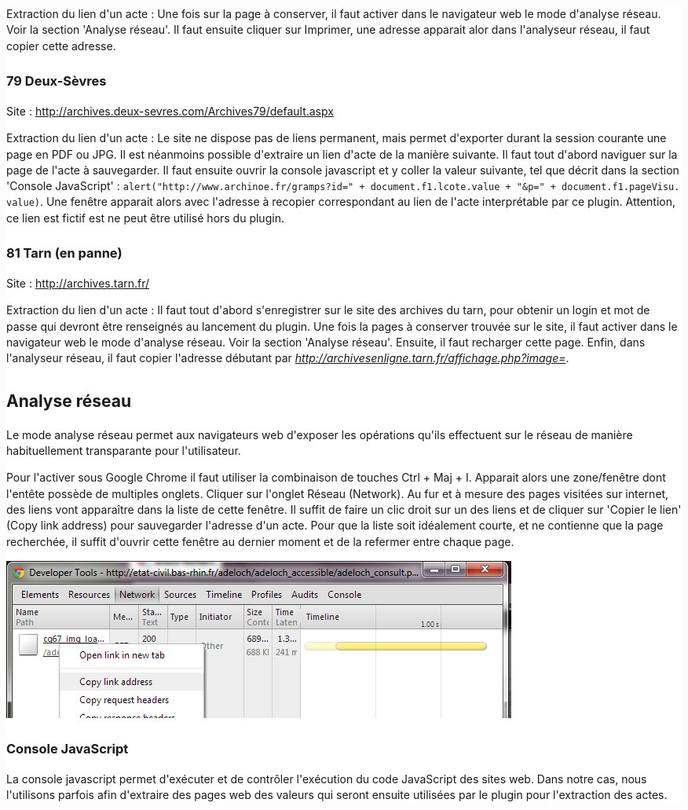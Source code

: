 Extraction du lien d'un acte : Une fois sur la page à conserver, il faut activer dans le navigateur web le mode d'analyse réseau. Voir la section 'Analyse réseau'. Il faut ensuite cliquer sur Imprimer, une adresse apparait alor dans l'analyseur réseau, il faut copier cette adresse.

### 79 Deux-Sèvres
Site : http://archives.deux-sevres.com/Archives79/default.aspx

Extraction du lien d'un acte : Le site ne dispose pas de liens permanent, mais permet d'exporter durant la session courante une page en PDF ou JPG. Il est néanmoins possible d'extraire un lien d'acte de la manière suivante. Il faut tout d'abord naviguer sur la page de l'acte à sauvegarder. Il faut ensuite ouvrir la console javascript et y coller la valeur suivante, tel que décrit dans la section 'Console JavaScript' : `alert("http://www.archinoe.fr/gramps?id=" + document.f1.lcote.value + "&p=" + document.f1.pageVisu.value)`. Une fenêtre apparait alors avec l'adresse à recopier correspondant au lien de l'acte interprétable par ce plugin. Attention, ce lien est fictif est ne peut être utilisé hors du plugin.

### 81 Tarn (en panne)
Site : http://archives.tarn.fr/

Extraction du lien d'un acte : Il faut tout d'abord s'enregistrer sur le site des archives du tarn, pour obtenir un login et mot de passe qui devront être renseignés au lancement du plugin. Une fois la pages à conserver trouvée sur le site, il faut activer dans le navigateur web le mode d'analyse réseau. Voir la section 'Analyse réseau'. Ensuite, il faut recharger cette page. Enfin, dans l'analyseur réseau, il faut copier l'adresse débutant par *http://archivesenligne.tarn.fr/affichage.php?image=*.

## Analyse réseau
Le mode analyse réseau permet aux navigateurs web d'exposer les opérations qu'ils effectuent sur le réseau de manière habituellement transparante pour l'utilisateur.

Pour l'activer sous Google Chrome il faut utiliser la combinaison de touches Ctrl + Maj + I. Apparait alors une zone/fenêtre dont l'entête possède de multiples onglets. Cliquer sur l'onglet Réseau (Network). Au fur et à mesure des pages visitées sur internet, des liens vont apparaître dans la liste de cette fenêtre. Il suffit de faire un clic droit sur un des liens et de cliquer sur 'Copier le lien' (Copy link address) pour sauvegarder l'adresse d'un acte. Pour que la liste soit idéalement courte, et ne contienne que la page recherchée, il suffit d'ouvrir cette fenêtre au dernier moment et de la refermer entre chaque page.

![alt text](https://github.com/coupelon/gramps-dis/raw/master/images/chrome_copie_lien.png "Analyse des flux réseau sous Chrome")

### Console JavaScript
La console javascript permet d'exécuter et de contrôler l'exécution du code JavaScript des sites web. Dans notre cas, nous l'utilisons parfois afin d'extraire des pages web des valeurs qui seront ensuite utilisées par le plugin pour l'extraction des actes.
